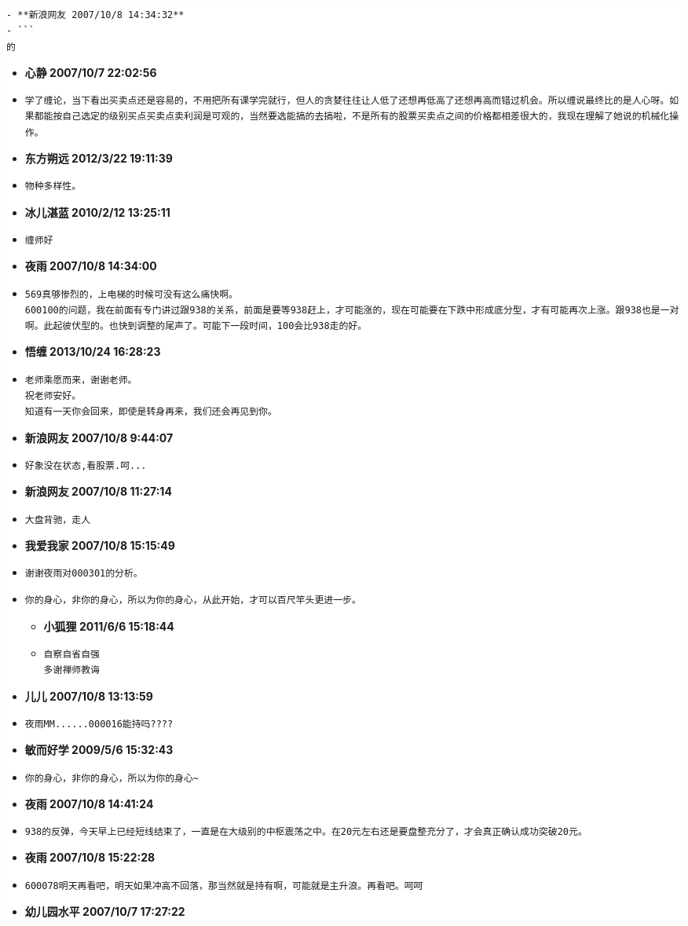   ```
- **新浪网友 2007/10/8 14:34:32**
- ```
  的
  ```
- **心静 2007/10/7 22:02:56**
- ```
  学了缠论，当下看出买卖点还是容易的，不用把所有课学完就行，但人的贪婪往往让人低了还想再低高了还想再高而错过机会。所以缠说最终比的是人心呀。如果都能按自己选定的级别买点买卖点卖利润是可观的，当然要选能搞的去搞啦，不是所有的股票买卖点之间的价格都相差很大的，我现在理解了她说的机械化操作。
  ```
- **东方朔远 2012/3/22 19:11:39**
- ```
  物种多样性。
  ```
- **冰儿湛蓝 2010/2/12 13:25:11**
- ```
  缠师好
  ```
- **夜雨 2007/10/8 14:34:00**
- ```
  569真够惨烈的，上电梯的时候可没有这么痛快啊。
  600100的问题，我在前面有专门讲过跟938的关系，前面是要等938赶上，才可能涨的，现在可能要在下跌中形成底分型，才有可能再次上涨。跟938也是一对啊。此起彼伏型的。也快到调整的尾声了。可能下一段时间，100会比938走的好。
  ```
- **悟缠 2013/10/24 16:28:23**
- ```
  老师乘愿而来，谢谢老师。
  祝老师安好。
  知道有一天你会回来，即使是转身再来，我们还会再见到你。
  ```
- **新浪网友 2007/10/8 9:44:07**
- ```
  好象没在状态,看股票.呵...
  ```
- **新浪网友 2007/10/8 11:27:14**
- ```
  大盘背驰，走人
  ```
- **我爱我家 2007/10/8 15:15:49**
- ```
  谢谢夜雨对000301的分析。
  ```
- ```
  你的身心，非你的身心，所以为你的身心，从此开始，才可以百尺竿头更进一步。
  ```
   - **小狐狸 2011/6/6 15:18:44**
   - ```
     自察自省自强
     多谢禅师教诲
     ```
- **儿儿 2007/10/8 13:13:59**
- ```
  夜雨MM......000016能持吗????
  ```
- **敏而好学 2009/5/6 15:32:43**
- ```
  你的身心，非你的身心，所以为你的身心~
  ```
- **夜雨 2007/10/8 14:41:24**
- ```
  938的反弹，今天早上已经短线结束了，一直是在大级别的中枢震荡之中。在20元左右还是要盘整充分了，才会真正确认成功突破20元。
  ```
- **夜雨 2007/10/8 15:22:28**
- ```
  600078明天再看吧，明天如果冲高不回落，那当然就是持有啊，可能就是主升浪。再看吧。呵呵
  ```
- **幼儿园水平 2007/10/7 17:27:22**
  ```